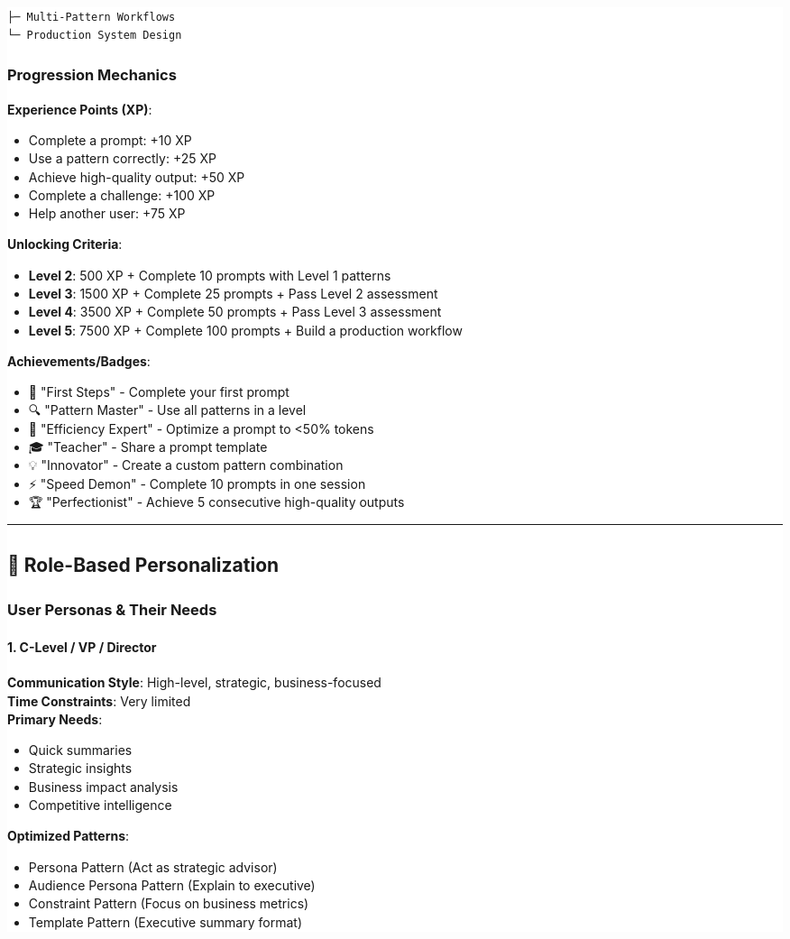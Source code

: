 ```
├─ Multi-Pattern Workflows
└─ Production System Design
```

### Progression Mechanics

**Experience Points (XP)**:

- Complete a prompt: +10 XP
- Use a pattern correctly: +25 XP
- Achieve high-quality output: +50 XP
- Complete a challenge: +100 XP
- Help another user: +75 XP

**Unlocking Criteria**:

- **Level 2**: 500 XP + Complete 10 prompts with Level 1 patterns
- **Level 3**: 1500 XP + Complete 25 prompts + Pass Level 2 assessment
- **Level 4**: 3500 XP + Complete 50 prompts + Pass Level 3 assessment
- **Level 5**: 7500 XP + Complete 100 prompts + Build a production workflow

**Achievements/Badges**:

- 🎯 "First Steps" - Complete your first prompt
- 🔍 "Pattern Master" - Use all patterns in a level
- 🚀 "Efficiency Expert" - Optimize a prompt to <50% tokens
- 🎓 "Teacher" - Share a prompt template
- 💡 "Innovator" - Create a custom pattern combination
- ⚡ "Speed Demon" - Complete 10 prompts in one session
- 🏆 "Perfectionist" - Achieve 5 consecutive high-quality outputs

---

## 👤 Role-Based Personalization

### User Personas & Their Needs

#### 1. **C-Level / VP / Director**

**Communication Style**: High-level, strategic, business-focused  
**Time Constraints**: Very limited  
**Primary Needs**:

- Quick summaries
- Strategic insights
- Business impact analysis
- Competitive intelligence

**Optimized Patterns**:

- Persona Pattern (Act as strategic advisor)
- Audience Persona Pattern (Explain to executive)
- Constraint Pattern (Focus on business metrics)
- Template Pattern (Executive summary format)
